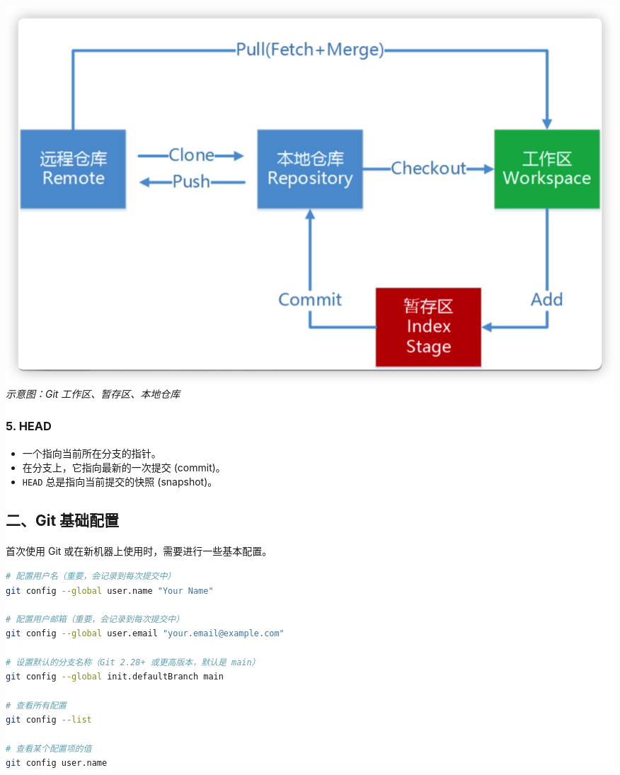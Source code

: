 ![Git工作区、暂存区、本地仓库](/img/post/2023/11/20231102-01.png)
_示意图：Git 工作区、暂存区、本地仓库_

### 5. HEAD

*   一个指向当前所在分支的指针。
*   在分支上，它指向最新的一次提交 (commit)。
*   `HEAD` 总是指向当前提交的快照 (snapshot)。

## 二、Git 基础配置

首次使用 Git 或在新机器上使用时，需要进行一些基本配置。

```bash
# 配置用户名（重要，会记录到每次提交中）
git config --global user.name "Your Name"

# 配置用户邮箱（重要，会记录到每次提交中）
git config --global user.email "your.email@example.com"

# 设置默认的分支名称（Git 2.28+ 或更高版本，默认是 main）
git config --global init.defaultBranch main

# 查看所有配置
git config --list

# 查看某个配置项的值
git config user.name
```
